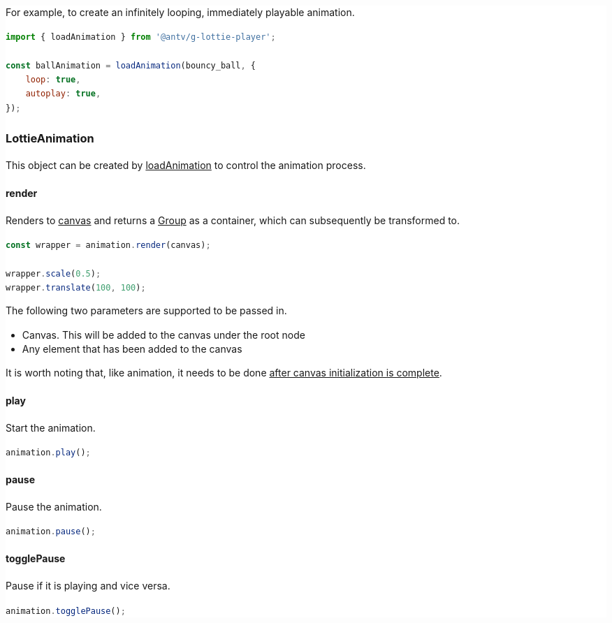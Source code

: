 For example, to create an infinitely looping, immediately playable animation.

```js
import { loadAnimation } from '@antv/g-lottie-player';

const ballAnimation = loadAnimation(bouncy_ball, {
    loop: true,
    autoplay: true,
});
```

### LottieAnimation

This object can be created by [loadAnimation](/en/docs/api/animation/lottie#loadanimation) to control the animation process.

#### render

Renders to [canvas](/en/docs/api/canvas) and returns a [Group](/en/docs/api/basic/group) as a container, which can subsequently be transformed to.

```js
const wrapper = animation.render(canvas);

wrapper.scale(0.5);
wrapper.translate(100, 100);
```

The following two parameters are supported to be passed in.

-   Canvas. This will be added to the canvas under the root node
-   Any element that has been added to the canvas

It is worth noting that, like animation, it needs to be done [after canvas initialization is complete](/en/docs/api/canvas#ready).

#### play

Start the animation.

```js
animation.play();
```

#### pause

Pause the animation.

```js
animation.pause();
```

#### togglePause

Pause if it is playing and vice versa.

```js
animation.togglePause();
```
